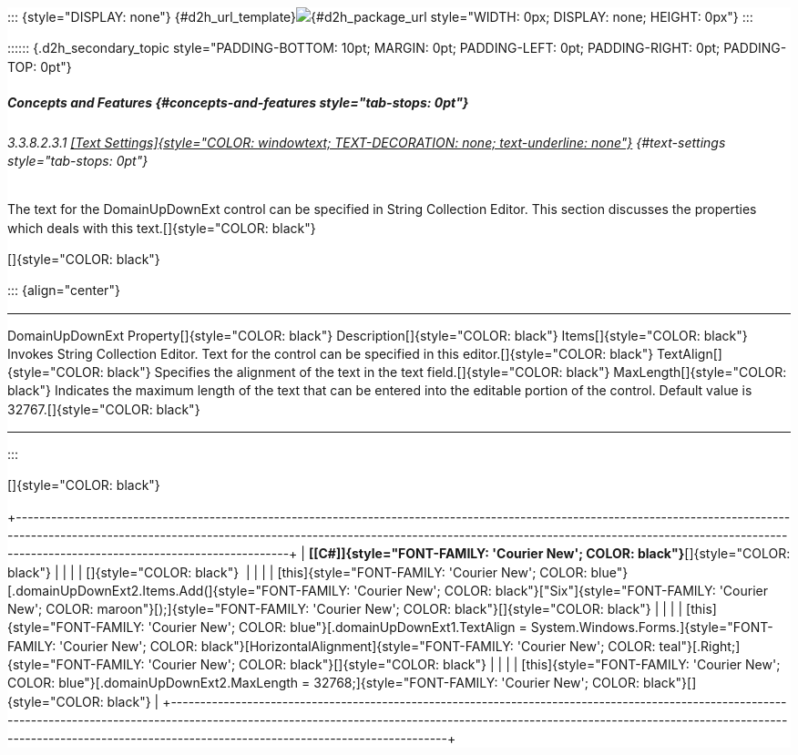 ::: {style="DISPLAY: none"}
[](ms-xhelp:///?Id=d2h_url_template){#d2h_url_template}![](!package_url!){#d2h_package_url style="WIDTH: 0px; DISPLAY: none; HEIGHT: 0px"}
:::

:::::: {.d2h_secondary_topic style="PADDING-BOTTOM: 10pt; MARGIN: 0pt; PADDING-LEFT: 0pt; PADDING-RIGHT: 0pt; PADDING-TOP: 0pt"}
##### Concepts and Features {#concepts-and-features style="tab-stops: 0pt"}

###### 3.3.8.2.3.1 [[Text Settings]{style="COLOR: windowtext; TEXT-DECORATION: none; text-underline: none"}](http://help.syncfusion.com/ug_82/WindowsFormsUI_Tools/TextSettings3.html) {#text-settings style="tab-stops: 0pt"}

The text for the DomainUpDownExt control can be specified in String Collection Editor. This section discusses the properties which deals with this text.[]{style="COLOR: black"}

[]{style="COLOR: black"} 

::: {align="center"}
  -------------------------------------------------- --------------------------------------------------------------------------------------------------------------------------------------------------------
  DomainUpDownExt Property[]{style="COLOR: black"}   Description[]{style="COLOR: black"}
  Items[]{style="COLOR: black"}                      Invokes String Collection Editor. Text for the control can be specified in this editor.[]{style="COLOR: black"}
  TextAlign[]{style="COLOR: black"}                  Specifies the alignment of the text in the text field.[]{style="COLOR: black"}
  MaxLength[]{style="COLOR: black"}                  Indicates the maximum length of the text that can be entered into the editable portion of the control. Default value is 32767.[]{style="COLOR: black"}
  -------------------------------------------------- --------------------------------------------------------------------------------------------------------------------------------------------------------
:::

[]{style="COLOR: black"} 

+-------------------------------------------------------------------------------------------------------------------------------------------------------------------------------------------------------------------------------------------------------------------------------------------------------------------------+
| **[\[C#\]]{style="FONT-FAMILY: 'Courier New'; COLOR: black"}**[]{style="COLOR: black"}                                                                                                                                                                                                                                  |
|                                                                                                                                                                                                                                                                                                                         |
| []{style="COLOR: black"}                                                                                                                                                                                                                                                                                                |
|                                                                                                                                                                                                                                                                                                                         |
| [this]{style="FONT-FAMILY: 'Courier New'; COLOR: blue"}[.domainUpDownExt2.Items.Add(]{style="FONT-FAMILY: 'Courier New'; COLOR: black"}[\"Six\"]{style="FONT-FAMILY: 'Courier New'; COLOR: maroon"}[);]{style="FONT-FAMILY: 'Courier New'; COLOR: black"}[]{style="COLOR: black"}                                       |
|                                                                                                                                                                                                                                                                                                                         |
| [this]{style="FONT-FAMILY: 'Courier New'; COLOR: blue"}[.domainUpDownExt1.TextAlign = System.Windows.Forms.]{style="FONT-FAMILY: 'Courier New'; COLOR: black"}[HorizontalAlignment]{style="FONT-FAMILY: 'Courier New'; COLOR: teal"}[.Right;]{style="FONT-FAMILY: 'Courier New'; COLOR: black"}[]{style="COLOR: black"} |
|                                                                                                                                                                                                                                                                                                                         |
| [this]{style="FONT-FAMILY: 'Courier New'; COLOR: blue"}[.domainUpDownExt2.MaxLength = 32768;]{style="FONT-FAMILY: 'Courier New'; COLOR: black"}[]{style="COLOR: black"}                                                                                                                                                 |
+-------------------------------------------------------------------------------------------------------------------------------------------------------------------------------------------------------------------------------------------------------------------------------------------------------------------------+
